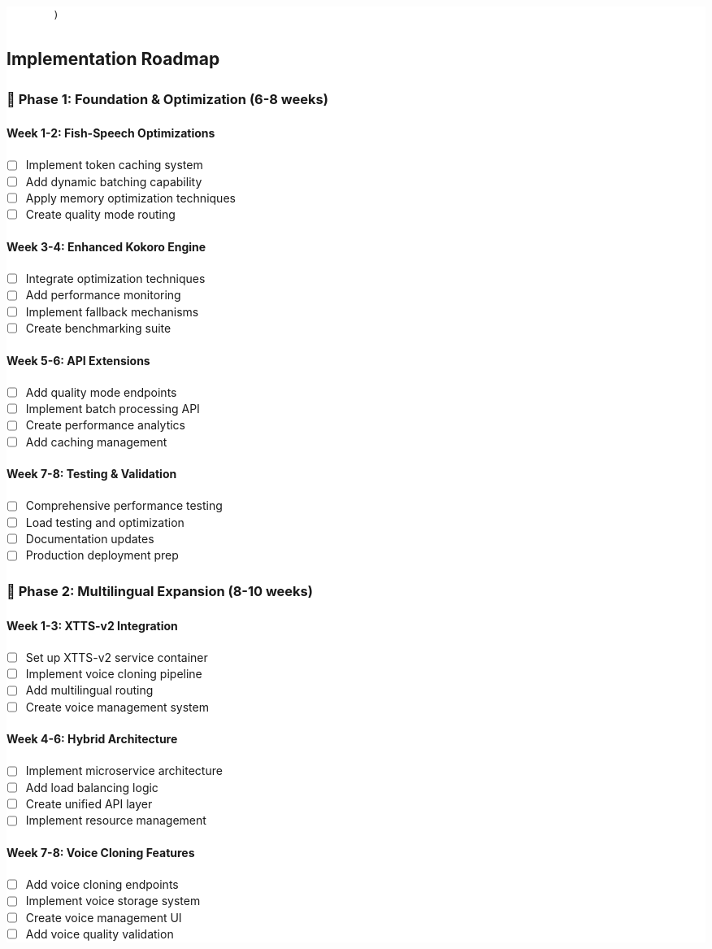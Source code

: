 ```python
        )
```

## Implementation Roadmap

### 📅 **Phase 1: Foundation & Optimization (6-8 weeks)**

#### **Week 1-2: Fish-Speech Optimizations**
- [ ] Implement token caching system
- [ ] Add dynamic batching capability
- [ ] Apply memory optimization techniques
- [ ] Create quality mode routing

#### **Week 3-4: Enhanced Kokoro Engine**
- [ ] Integrate optimization techniques
- [ ] Add performance monitoring
- [ ] Implement fallback mechanisms
- [ ] Create benchmarking suite

#### **Week 5-6: API Extensions**
- [ ] Add quality mode endpoints
- [ ] Implement batch processing API
- [ ] Create performance analytics
- [ ] Add caching management

#### **Week 7-8: Testing & Validation**
- [ ] Comprehensive performance testing
- [ ] Load testing and optimization
- [ ] Documentation updates
- [ ] Production deployment prep

### 📅 **Phase 2: Multilingual Expansion (8-10 weeks)**

#### **Week 1-3: XTTS-v2 Integration**
- [ ] Set up XTTS-v2 service container
- [ ] Implement voice cloning pipeline
- [ ] Add multilingual routing
- [ ] Create voice management system

#### **Week 4-6: Hybrid Architecture**
- [ ] Implement microservice architecture
- [ ] Add load balancing logic
- [ ] Create unified API layer
- [ ] Implement resource management

#### **Week 7-8: Voice Cloning Features**
- [ ] Add voice cloning endpoints
- [ ] Implement voice storage system
- [ ] Create voice management UI
- [ ] Add voice quality validation
